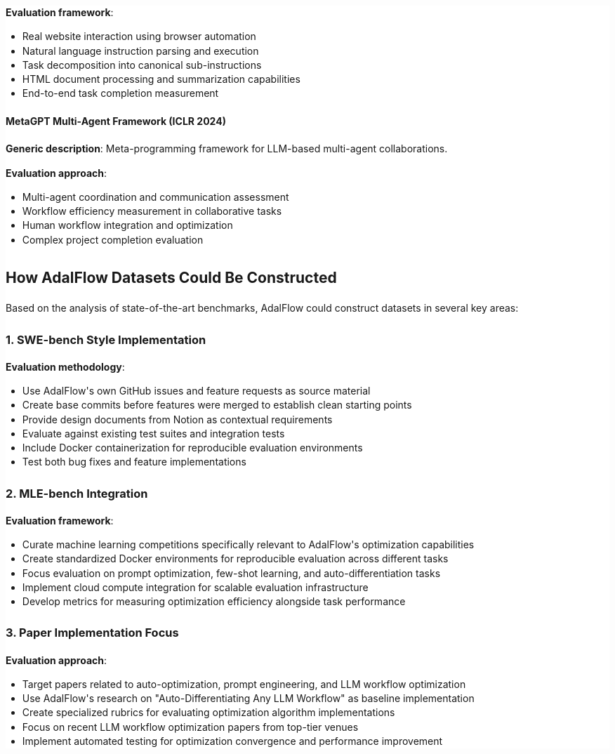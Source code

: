 **Evaluation framework**:
- Real website interaction using browser automation
- Natural language instruction parsing and execution
- Task decomposition into canonical sub-instructions
- HTML document processing and summarization capabilities
- End-to-end task completion measurement

#### **MetaGPT Multi-Agent Framework (ICLR 2024)**
**Generic description**: Meta-programming framework for LLM-based multi-agent collaborations.

**Evaluation approach**:
- Multi-agent coordination and communication assessment
- Workflow efficiency measurement in collaborative tasks
- Human workflow integration and optimization
- Complex project completion evaluation

## **How AdalFlow Datasets Could Be Constructed**

Based on the analysis of state-of-the-art benchmarks, AdalFlow could construct datasets in several key areas:

### **1. SWE-bench Style Implementation**
**Evaluation methodology**:
- Use AdalFlow's own GitHub issues and feature requests as source material
- Create base commits before features were merged to establish clean starting points
- Provide design documents from Notion as contextual requirements
- Evaluate against existing test suites and integration tests
- Include Docker containerization for reproducible evaluation environments
- Test both bug fixes and feature implementations

### **2. MLE-bench Integration**
**Evaluation framework**:
- Curate machine learning competitions specifically relevant to AdalFlow's optimization capabilities
- Create standardized Docker environments for reproducible evaluation across different tasks
- Focus evaluation on prompt optimization, few-shot learning, and auto-differentiation tasks
- Implement cloud compute integration for scalable evaluation infrastructure
- Develop metrics for measuring optimization efficiency alongside task performance

### **3. Paper Implementation Focus**
**Evaluation approach**:
- Target papers related to auto-optimization, prompt engineering, and LLM workflow optimization
- Use AdalFlow's research on "Auto-Differentiating Any LLM Workflow" as baseline implementation
- Create specialized rubrics for evaluating optimization algorithm implementations
- Focus on recent LLM workflow optimization papers from top-tier venues
- Implement automated testing for optimization convergence and performance improvement
